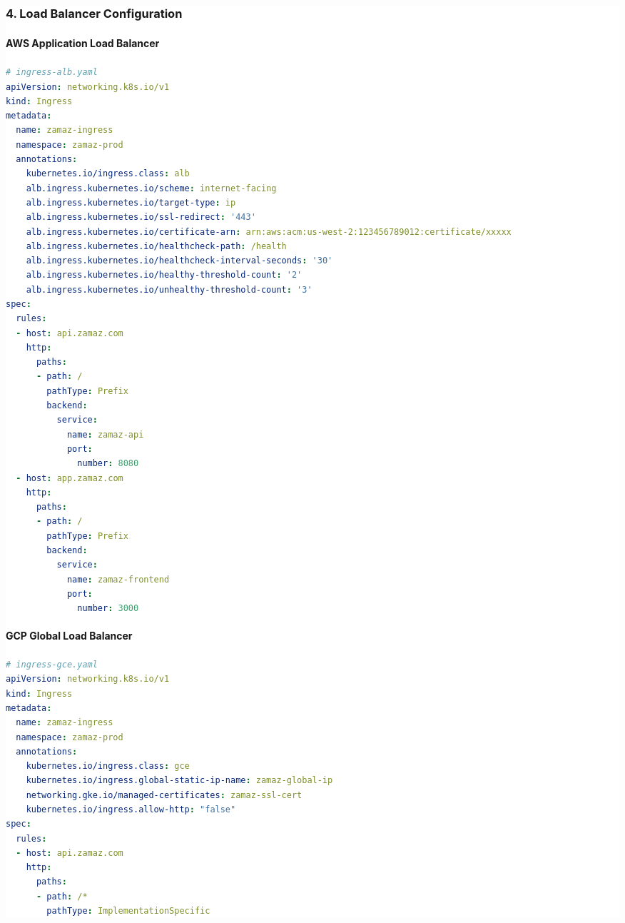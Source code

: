 ### 4. Load Balancer Configuration

#### AWS Application Load Balancer
```yaml
# ingress-alb.yaml
apiVersion: networking.k8s.io/v1
kind: Ingress
metadata:
  name: zamaz-ingress
  namespace: zamaz-prod
  annotations:
    kubernetes.io/ingress.class: alb
    alb.ingress.kubernetes.io/scheme: internet-facing
    alb.ingress.kubernetes.io/target-type: ip
    alb.ingress.kubernetes.io/ssl-redirect: '443'
    alb.ingress.kubernetes.io/certificate-arn: arn:aws:acm:us-west-2:123456789012:certificate/xxxxx
    alb.ingress.kubernetes.io/healthcheck-path: /health
    alb.ingress.kubernetes.io/healthcheck-interval-seconds: '30'
    alb.ingress.kubernetes.io/healthy-threshold-count: '2'
    alb.ingress.kubernetes.io/unhealthy-threshold-count: '3'
spec:
  rules:
  - host: api.zamaz.com
    http:
      paths:
      - path: /
        pathType: Prefix
        backend:
          service:
            name: zamaz-api
            port:
              number: 8080
  - host: app.zamaz.com
    http:
      paths:
      - path: /
        pathType: Prefix
        backend:
          service:
            name: zamaz-frontend
            port:
              number: 3000
```

#### GCP Global Load Balancer
```yaml
# ingress-gce.yaml
apiVersion: networking.k8s.io/v1
kind: Ingress
metadata:
  name: zamaz-ingress
  namespace: zamaz-prod
  annotations:
    kubernetes.io/ingress.class: gce
    kubernetes.io/ingress.global-static-ip-name: zamaz-global-ip
    networking.gke.io/managed-certificates: zamaz-ssl-cert
    kubernetes.io/ingress.allow-http: "false"
spec:
  rules:
  - host: api.zamaz.com
    http:
      paths:
      - path: /*
        pathType: ImplementationSpecific
```